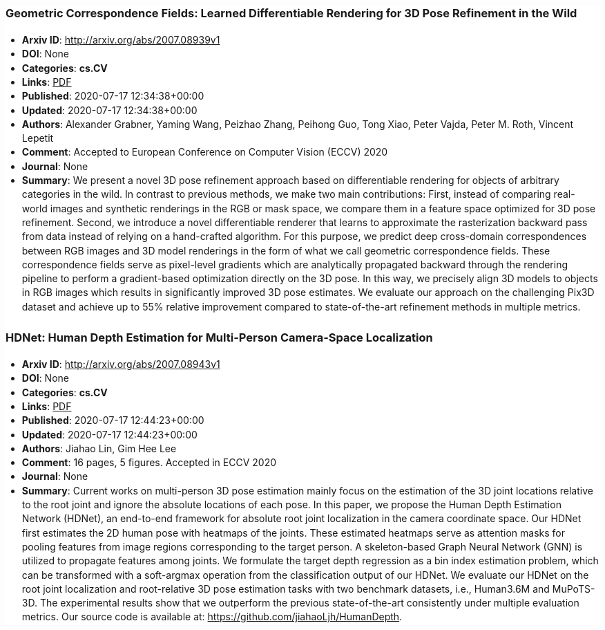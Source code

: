### Geometric Correspondence Fields: Learned Differentiable Rendering for 3D Pose Refinement in the Wild
- **Arxiv ID**: http://arxiv.org/abs/2007.08939v1
- **DOI**: None
- **Categories**: **cs.CV**
- **Links**: [PDF](http://arxiv.org/pdf/2007.08939v1)
- **Published**: 2020-07-17 12:34:38+00:00
- **Updated**: 2020-07-17 12:34:38+00:00
- **Authors**: Alexander Grabner, Yaming Wang, Peizhao Zhang, Peihong Guo, Tong Xiao, Peter Vajda, Peter M. Roth, Vincent Lepetit
- **Comment**: Accepted to European Conference on Computer Vision (ECCV) 2020
- **Journal**: None
- **Summary**: We present a novel 3D pose refinement approach based on differentiable rendering for objects of arbitrary categories in the wild. In contrast to previous methods, we make two main contributions: First, instead of comparing real-world images and synthetic renderings in the RGB or mask space, we compare them in a feature space optimized for 3D pose refinement. Second, we introduce a novel differentiable renderer that learns to approximate the rasterization backward pass from data instead of relying on a hand-crafted algorithm. For this purpose, we predict deep cross-domain correspondences between RGB images and 3D model renderings in the form of what we call geometric correspondence fields. These correspondence fields serve as pixel-level gradients which are analytically propagated backward through the rendering pipeline to perform a gradient-based optimization directly on the 3D pose. In this way, we precisely align 3D models to objects in RGB images which results in significantly improved 3D pose estimates. We evaluate our approach on the challenging Pix3D dataset and achieve up to 55% relative improvement compared to state-of-the-art refinement methods in multiple metrics.



### HDNet: Human Depth Estimation for Multi-Person Camera-Space Localization
- **Arxiv ID**: http://arxiv.org/abs/2007.08943v1
- **DOI**: None
- **Categories**: **cs.CV**
- **Links**: [PDF](http://arxiv.org/pdf/2007.08943v1)
- **Published**: 2020-07-17 12:44:23+00:00
- **Updated**: 2020-07-17 12:44:23+00:00
- **Authors**: Jiahao Lin, Gim Hee Lee
- **Comment**: 16 pages, 5 figures. Accepted in ECCV 2020
- **Journal**: None
- **Summary**: Current works on multi-person 3D pose estimation mainly focus on the estimation of the 3D joint locations relative to the root joint and ignore the absolute locations of each pose. In this paper, we propose the Human Depth Estimation Network (HDNet), an end-to-end framework for absolute root joint localization in the camera coordinate space. Our HDNet first estimates the 2D human pose with heatmaps of the joints. These estimated heatmaps serve as attention masks for pooling features from image regions corresponding to the target person. A skeleton-based Graph Neural Network (GNN) is utilized to propagate features among joints. We formulate the target depth regression as a bin index estimation problem, which can be transformed with a soft-argmax operation from the classification output of our HDNet. We evaluate our HDNet on the root joint localization and root-relative 3D pose estimation tasks with two benchmark datasets, i.e., Human3.6M and MuPoTS-3D. The experimental results show that we outperform the previous state-of-the-art consistently under multiple evaluation metrics. Our source code is available at: https://github.com/jiahaoLjh/HumanDepth.
